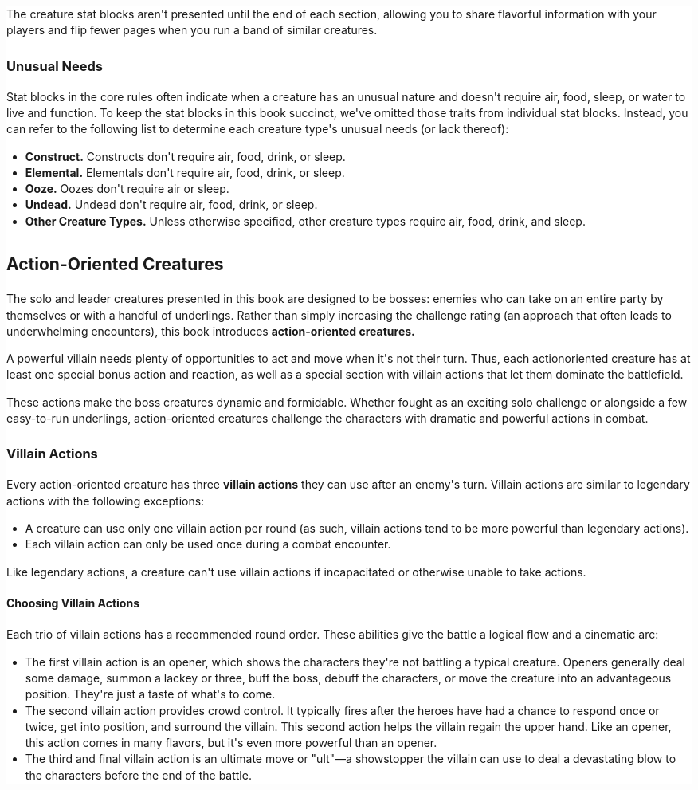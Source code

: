 The creature stat blocks aren't presented until the end of each section, allowing you to share flavorful information with your players and flip fewer pages when you run a band of similar creatures.

### Unusual Needs

Stat blocks in the core rules often indicate when a creature has an unusual nature and doesn't require air, food, sleep, or water to live and function. To keep the stat blocks in this book succinct, we've omitted those traits from individual stat blocks. Instead, you can refer to the following list to determine each creature type's unusual needs (or lack thereof):

- **Construct.** Constructs don't require air, food, drink, or sleep.  
- **Elemental.** Elementals don't require air, food, drink, or sleep.  
- **Ooze.** Oozes don't require air or sleep.  
- **Undead.** Undead don't require air, food, drink, or sleep.  
- **Other Creature Types.** Unless otherwise specified, other creature types require air, food, drink, and sleep.  

## Action-Oriented Creatures

The solo and leader creatures presented in this book are designed to be bosses: enemies who can take on an entire party by themselves or with a handful of underlings. Rather than simply increasing the challenge rating (an approach that often leads to underwhelming encounters), this book introduces **action-oriented creatures.**

A powerful villain needs plenty of opportunities to act and move when it's not their turn. Thus, each actionoriented creature has at least one special bonus action and reaction, as well as a special section with villain actions that let them dominate the battlefield.

These actions make the boss creatures dynamic and formidable. Whether fought as an exciting solo challenge or alongside a few easy-to-run underlings, action-oriented creatures challenge the characters with dramatic and powerful actions in combat.

### Villain Actions

Every action-oriented creature has three **villain actions** they can use after an enemy's turn. Villain actions are similar to legendary actions with the following exceptions:

- A creature can use only one villain action per round (as such, villain actions tend to be more powerful than legendary actions).  
- Each villain action can only be used once during a combat encounter.  

Like legendary actions, a creature can't use villain actions if incapacitated or otherwise unable to take actions.

#### Choosing Villain Actions

Each trio of villain actions has a recommended round order. These abilities give the battle a logical flow and a cinematic arc:

- The first villain action is an opener, which shows the characters they're not battling a typical creature. Openers generally deal some damage, summon a lackey or three, buff the boss, debuff the characters, or move the creature into an advantageous position. They're just a taste of what's to come.  
- The second villain action provides crowd control. It typically fires after the heroes have had a chance to respond once or twice, get into position, and surround the villain. This second action helps the villain regain the upper hand. Like an opener, this action comes in many flavors, but it's even more powerful than an opener.  
- The third and final villain action is an ultimate move or "ult"—a showstopper the villain can use to deal a devastating blow to the characters before the end of the battle.  
